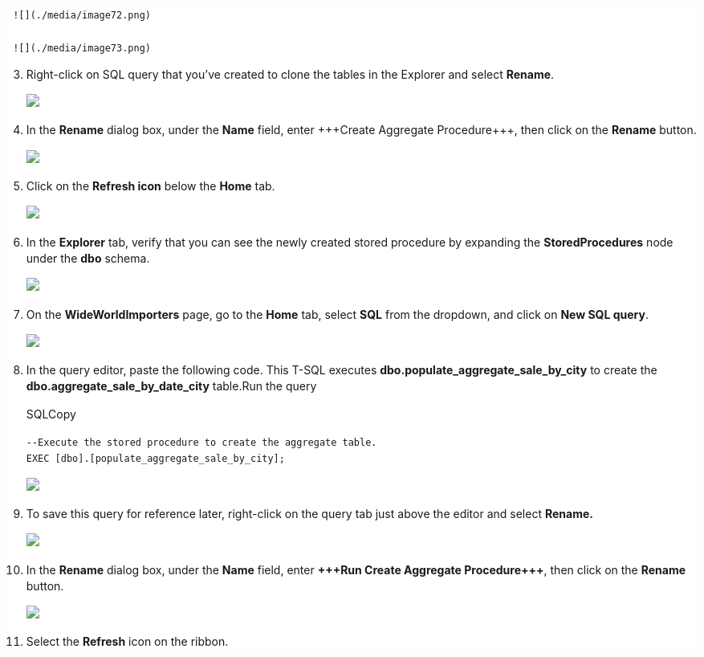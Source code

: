      ![](./media/image72.png)
  
     ![](./media/image73.png)

3.  Right-click on SQL query that you’ve created to clone the tables in
    the Explorer and select **Rename**.

    ![](./media/image74.png)

4.  In the **Rename** dialog box, under the **Name** field, enter
    +++Create Aggregate Procedure+++, then click on the **Rename**
    button.

     ![](./media/image75.png)

5.  Click on the **Refresh icon** below the **Home** tab.

     ![](./media/image76.png)

6.  In the **Explorer** tab, verify that you can see the newly created
    stored procedure by expanding the **StoredProcedures** node under
    the **dbo** schema.

     ![](./media/image77.png)

7.  On the **WideWorldImporters** page, go to the **Home** tab, select **SQL** from the dropdown, and click on **New SQL query**.

      ![](./media/image50.png)

8.  In the query editor, paste the following code. This T-SQL executes
    **dbo.populate_aggregate_sale_by_city** to create the
    **dbo.aggregate_sale_by_date_city** table.Run the query

      SQLCopy
      ```
      --Execute the stored procedure to create the aggregate table.
      EXEC [dbo].[populate_aggregate_sale_by_city];
      ```
     ![](./media/image78.png)

9.  To save this query for reference later, right-click on the query tab
    just above the editor and select **Rename.**
    
    ![](./media/image79.png)

10. In the **Rename** dialog box, under the **Name** field, enter
   **+++Run Create Aggregate Procedure+++**, then click on the
    **Rename** button.
    
    ![](./media/image80.png)

11. Select the **Refresh** icon on the ribbon.
    